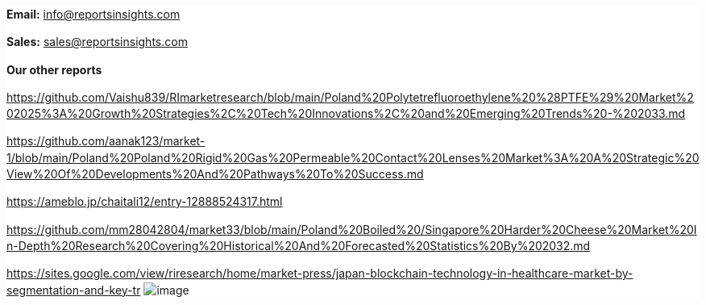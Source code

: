 <p class=""""><b>Email:</b> <a href=mailto:info@reportsinsights.com>info@reportsinsights.com</a></p>
<p class=""""><b>Sales:</b> <a href=mailto:sales@reportsinsights.com>sales@reportsinsights.com</a></p>

<strong>Our other reports</strong>

<a href=https://github.com/Vaishu839/RImarketresearch/blob/main/Poland%20Polytetrefluoroethylene%20%28PTFE%29%20Market%202025%3A%20Growth%20Strategies%2C%20Tech%20Innovations%2C%20and%20Emerging%20Trends%20-%202033.md>https://github.com/Vaishu839/RImarketresearch/blob/main/Poland%20Polytetrefluoroethylene%20%28PTFE%29%20Market%202025%3A%20Growth%20Strategies%2C%20Tech%20Innovations%2C%20and%20Emerging%20Trends%20-%202033.md</a>

<a href=https://github.com/aanak123/market-1/blob/main/Poland%20Poland%20Rigid%20Gas%20Permeable%20Contact%20Lenses%20Market%3A%20A%20Strategic%20View%20Of%20Developments%20And%20Pathways%20To%20Success.md>https://github.com/aanak123/market-1/blob/main/Poland%20Poland%20Rigid%20Gas%20Permeable%20Contact%20Lenses%20Market%3A%20A%20Strategic%20View%20Of%20Developments%20And%20Pathways%20To%20Success.md</a>

<a href=https://ameblo.jp/chaitali12/entry-12888524317.html>https://ameblo.jp/chaitali12/entry-12888524317.html</a>

<a href=https://github.com/mm28042804/market33/blob/main/Poland%20Boiled%20/Singapore%20Harder%20Cheese%20Market%20In-Depth%20Research%20Covering%20Historical%20And%20Forecasted%20Statistics%20By%202032.md>https://github.com/mm28042804/market33/blob/main/Poland%20Boiled%20/Singapore%20Harder%20Cheese%20Market%20In-Depth%20Research%20Covering%20Historical%20And%20Forecasted%20Statistics%20By%202032.md</a>

<a href=https://sites.google.com/view/riresearch/home/market-press/japan-blockchain-technology-in-healthcare-market-by-segmentation-and-key-tr>https://sites.google.com/view/riresearch/home/market-press/japan-blockchain-technology-in-healthcare-market-by-segmentation-and-key-tr</a>
![image](https://github.com/user-attachments/assets/f1bbc18c-07c2-4d71-84c7-32570556eeb1)
